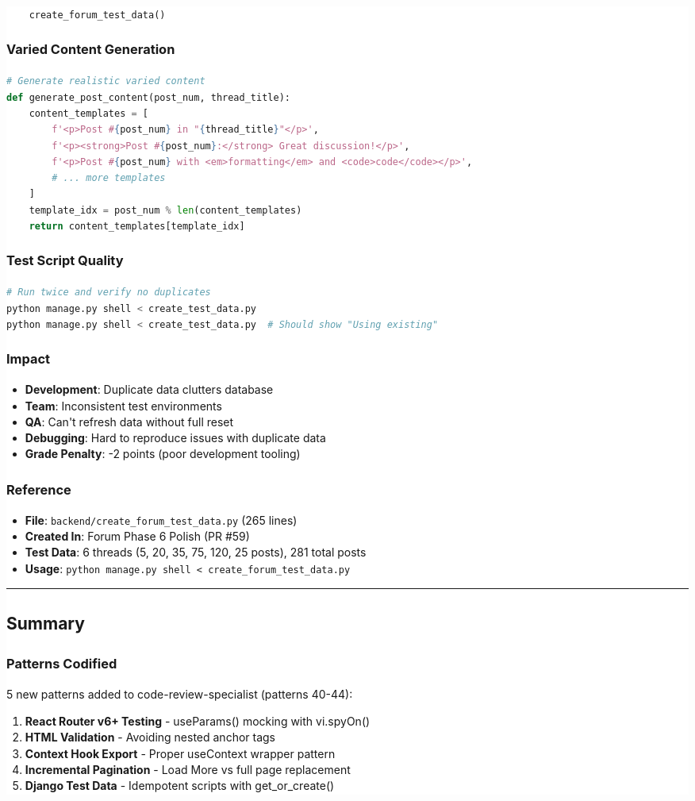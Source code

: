 ```python
    create_forum_test_data()
```

### Varied Content Generation
```python
# Generate realistic varied content
def generate_post_content(post_num, thread_title):
    content_templates = [
        f'<p>Post #{post_num} in "{thread_title}"</p>',
        f'<p><strong>Post #{post_num}:</strong> Great discussion!</p>',
        f'<p>Post #{post_num} with <em>formatting</em> and <code>code</code></p>',
        # ... more templates
    ]
    template_idx = post_num % len(content_templates)
    return content_templates[template_idx]
```

### Test Script Quality
```python
# Run twice and verify no duplicates
python manage.py shell < create_test_data.py
python manage.py shell < create_test_data.py  # Should show "Using existing"
```

### Impact
- **Development**: Duplicate data clutters database
- **Team**: Inconsistent test environments
- **QA**: Can't refresh data without full reset
- **Debugging**: Hard to reproduce issues with duplicate data
- **Grade Penalty**: -2 points (poor development tooling)

### Reference
- **File**: `backend/create_forum_test_data.py` (265 lines)
- **Created In**: Forum Phase 6 Polish (PR #59)
- **Test Data**: 6 threads (5, 20, 35, 75, 120, 25 posts), 281 total posts
- **Usage**: `python manage.py shell < create_forum_test_data.py`

---

## Summary

### Patterns Codified
5 new patterns added to code-review-specialist (patterns 40-44):

1. **React Router v6+ Testing** - useParams() mocking with vi.spyOn()
2. **HTML Validation** - Avoiding nested anchor tags
3. **Context Hook Export** - Proper useContext wrapper pattern
4. **Incremental Pagination** - Load More vs full page replacement
5. **Django Test Data** - Idempotent scripts with get_or_create()
